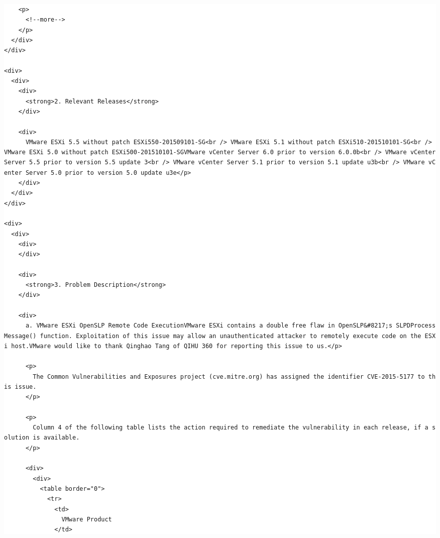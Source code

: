         <p>
          <!--more-->
        </p>
      </div>
    </div>
    
    <div>
      <div>
        <div>
          <strong>2. Relevant Releases</strong>
        </div>
        
        <div>
          VMware ESXi 5.5 without patch ESXi550-201509101-SG<br /> VMware ESXi 5.1 without patch ESXi510-201510101-SG<br /> VMware ESXi 5.0 without patch ESXi500-201510101-SGVMware vCenter Server 6.0 prior to version 6.0.0b<br /> VMware vCenter Server 5.5 prior to version 5.5 update 3<br /> VMware vCenter Server 5.1 prior to version 5.1 update u3b<br /> VMware vCenter Server 5.0 prior to version 5.0 update u3e</p>
        </div>
      </div>
    </div>
    
    <div>
      <div>
        <div>
        </div>
        
        <div>
          <strong>3. Problem Description</strong>
        </div>
        
        <div>
          a. VMware ESXi OpenSLP Remote Code ExecutionVMware ESXi contains a double free flaw in OpenSLP&#8217;s SLPDProcessMessage() function. Exploitation of this issue may allow an unauthenticated attacker to remotely execute code on the ESXi host.VMware would like to thank Qinghao Tang of QIHU 360 for reporting this issue to us.</p> 
          
          <p>
            The Common Vulnerabilities and Exposures project (cve.mitre.org) has assigned the identifier CVE-2015-5177 to this issue.
          </p>
          
          <p>
            Column 4 of the following table lists the action required to remediate the vulnerability in each release, if a solution is available.
          </p>
          
          <div>
            <div>
              <table border="0">
                <tr>
                  <td>
                    VMware Product
                  </td>
                  